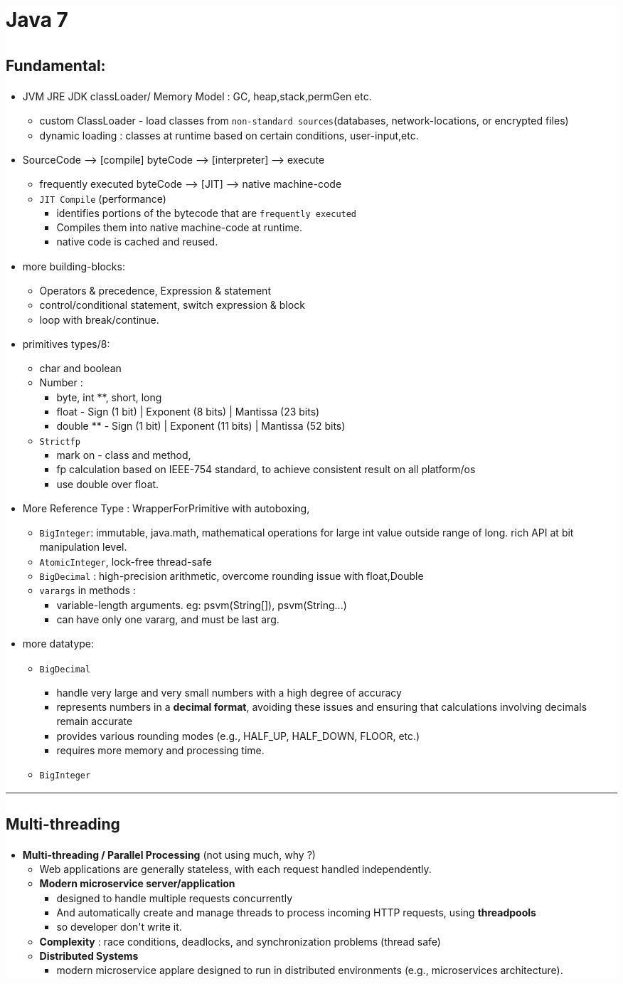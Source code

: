# Java 7
## Fundamental:
- JVM JRE JDK classLoader/ Memory Model : GC, heap,stack,permGen etc.
  - custom ClassLoader - load classes from `non-standard sources`(databases, network-locations, or encrypted files)
  - dynamic loading : classes at runtime based on certain conditions, user-input,etc.
- SourceCode --> [compile]  byteCode --> [interpreter] --> execute
  - frequently executed byteCode -->  [JIT] --> native machine-code
  - `JIT Compile` (performance)
    - identifies portions of the bytecode that are `frequently executed`
    - Compiles them into native machine-code at runtime.
    - native code is cached and reused.
    
- more building-blocks:
  - Operators & precedence, Expression & statement
  - control/conditional statement, switch expression & block
  - loop with break/continue.

    
- primitives types/8:
  - char and boolean
  - Number :
    - byte, int **, short, long
    - float -     Sign (1 bit) | Exponent (8 bits) | Mantissa (23 bits)
    - double ** - Sign (1 bit) | Exponent (11 bits) | Mantissa (52 bits)
  - `Strictfp`
    - mark on - class and method,
    - fp calculation based on IEEE-754 standard, to achieve consistent result on all platform/os
    - use double over float.
      
- More Reference Type : WrapperForPrimitive with autoboxing, 
  - `BigInteger`: immutable, java.math, mathematical operations for large int value outside range of long. rich API at bit manipulation level.
  - `AtomicInteger`, lock-free thread-safe 
  - `BigDecimal` : high-precision arithmetic, overcome rounding issue with float,Double
  - `varargs` in methods : 
    - variable-length arguments. eg: psvm(String[]), psvm(String...)
    - can have only one vararg, and must be last arg.

- more datatype:
  - `BigDecimal`
    - handle very large and very small numbers with a high degree of accuracy
    - represents numbers in a **decimal format**, avoiding these issues and ensuring that calculations involving decimals remain accurate
    - provides various rounding modes (e.g., HALF_UP, HALF_DOWN, FLOOR, etc.)
    - requires more memory and processing time.

  - `BigInteger`
--- 
## Multi-threading
- **Multi-threading / Parallel Processing** (not using much, why ?)
  - Web applications are generally stateless, with each request handled independently. 
  - **Modern microservice server/application** 
    - designed to handle multiple requests concurrently
    - And automatically create and manage threads to process incoming HTTP requests, using **threadpools**
    - so developer don't write it.
  - **Complexity** : race conditions, deadlocks, and synchronization problems (thread safe)
  - **Distributed Systems**
    - modern microservice applare designed to run in distributed environments (e.g., microservices architecture).